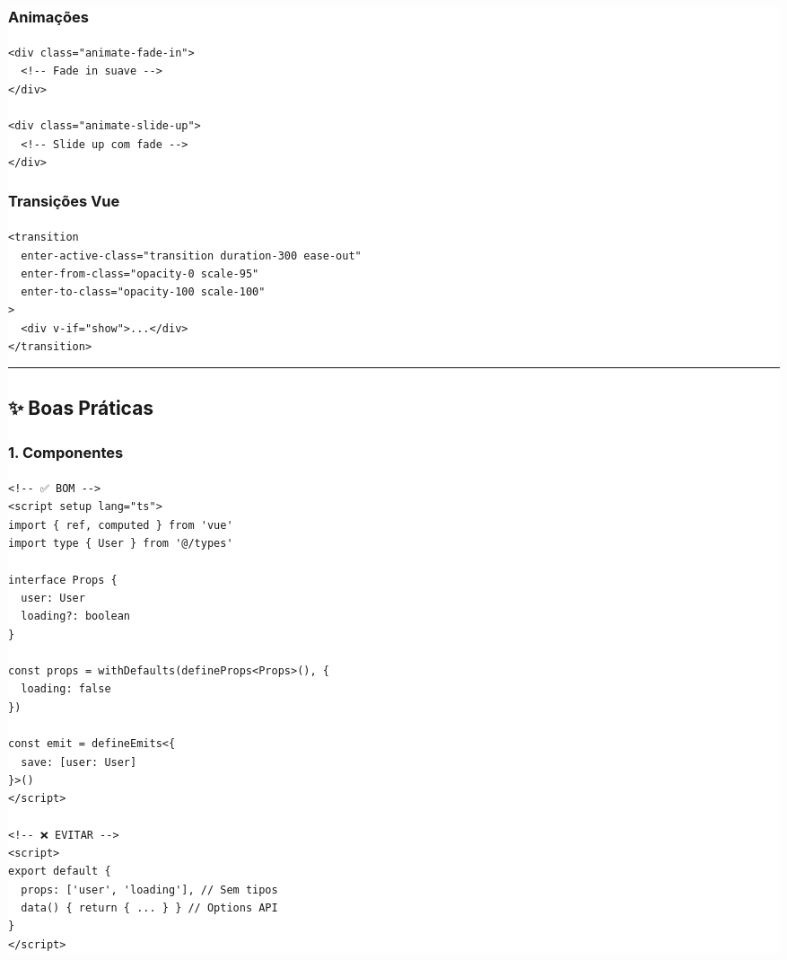 ### Animações

```vue
<div class="animate-fade-in">
  <!-- Fade in suave -->
</div>

<div class="animate-slide-up">
  <!-- Slide up com fade -->
</div>
```

### Transições Vue

```vue
<transition
  enter-active-class="transition duration-300 ease-out"
  enter-from-class="opacity-0 scale-95"
  enter-to-class="opacity-100 scale-100"
>
  <div v-if="show">...</div>
</transition>
```

---

## ✨ Boas Práticas

### 1. Componentes

```vue
<!-- ✅ BOM -->
<script setup lang="ts">
import { ref, computed } from 'vue'
import type { User } from '@/types'

interface Props {
  user: User
  loading?: boolean
}

const props = withDefaults(defineProps<Props>(), {
  loading: false
})

const emit = defineEmits<{
  save: [user: User]
}>()
</script>

<!-- ❌ EVITAR -->
<script>
export default {
  props: ['user', 'loading'], // Sem tipos
  data() { return { ... } } // Options API
}
</script>
```
